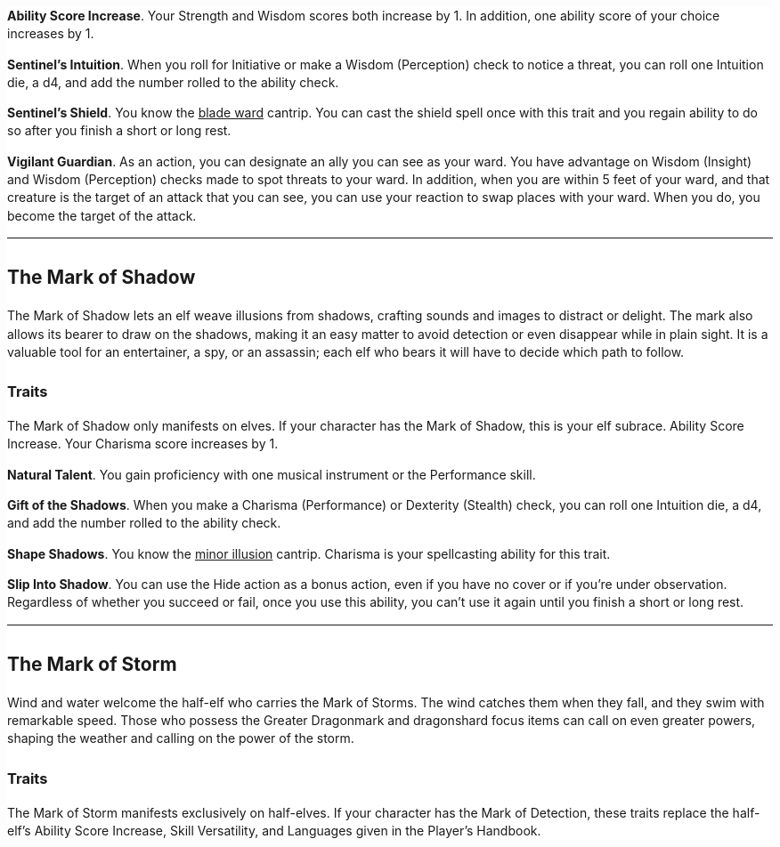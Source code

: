 **Ability Score Increase**. Your Strength and Wisdom scores both increase by 1. In addition, one ability score of your choice increases by 1.

**Sentinel’s Intuition**. When you roll for Initiative or make a Wisdom (Perception) check to notice a threat, you can roll one Intuition die, a d4, and add the number rolled to the ability check.

**Sentinel’s Shield**. You know the [blade ward](../Magic/Spells/blade-ward.md) cantrip. You can cast the shield spell once with this trait and you regain ability to do so after you finish a short or long rest.

**Vigilant Guardian**. As an action, you can designate an ally you can see as your ward. You have advantage on Wisdom (Insight) and Wisdom (Perception) checks made to spot threats to your ward. In addition, when you are within 5 feet of your ward, and that creature is the target of an attack that you can see, you can use your reaction to swap places with your ward. When you do, you become the target of the attack.

---

## The Mark of Shadow
The Mark of Shadow lets an elf weave illusions from shadows, crafting sounds and images to distract or delight. The mark also allows its bearer to draw on the shadows, making it an easy matter to avoid detection or even disappear while in plain sight. It is a valuable tool for an entertainer, a spy, or an assassin; each elf who bears it will have to decide which path to follow.

### Traits
The Mark of Shadow only manifests on elves. If your character has the Mark of Shadow, this is your elf subrace.
Ability Score Increase. Your Charisma score increases by 1.

**Natural Talent**. You gain proficiency with one musical instrument or the Performance skill.

**Gift of the Shadows**. When you make a Charisma (Performance) or Dexterity (Stealth) check, you can roll one Intuition die, a d4, and add the number rolled to the ability check.

**Shape Shadows**. You know the [minor illusion](../Magic/Spells/minor-illusion.md) cantrip. Charisma is your spellcasting ability for this trait.

**Slip Into Shadow**. You can use the Hide action as a bonus action, even if you have no cover or if you’re under observation. Regardless of whether you succeed or fail, once you use this ability, you can’t use it again until you finish a short or long rest.

---

## The Mark of Storm
Wind and water welcome the half-elf who carries the Mark of Storms. The wind catches them when they fall, and they swim with remarkable speed. Those who possess the Greater Dragonmark and dragonshard focus items can call on even greater powers, shaping the weather and calling on the power of the storm.

### Traits
The Mark of Storm manifests exclusively on half-elves. If your character has the Mark of Detection, these traits replace the half-elf’s Ability Score Increase, Skill Versatility, and Languages given in the Player’s Handbook.
